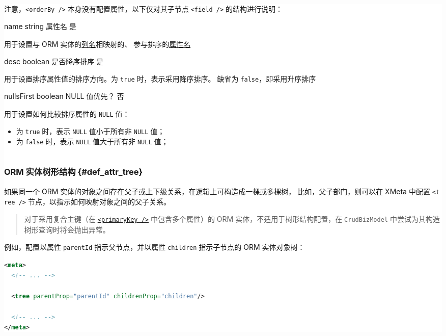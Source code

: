注意，`<orderBy />` 本身没有配置属性，以下仅对其子节点 `<field />` 的结构进行说明：

<Table head={['配置项', '配置项类型', '配置项名称', '是否必填']}>



<TRow><TCol id="attr_orderBy_field_name"> name </TCol>
<TCol> string </TCol><TCol> 属性名 </TCol>
<TCol> 是 </TCol><TDesc>

用于设置与 ORM
实体的[列名](./xorm#attr_entities_entity_columns_column_name)相映射的、
参与排序的[属性名](#attr_props_prop_name)

</TDesc></TRow>



<TRow><TCol id="attr_orderBy_field_desc"> desc </TCol>
<TCol> boolean </TCol><TCol> 是否降序排序 </TCol>
<TCol> 是 </TCol><TDesc>

用于设置排序属性值的排序方向。为 `true` 时，表示采用降序排序。
缺省为 `false`，即采用升序排序

</TDesc></TRow>



<TRow><TCol id="attr_orderBy_field_nullsFirst"> nullsFirst </TCol>
<TCol> boolean </TCol><TCol> NULL 值优先？ </TCol>
<TCol> 否 </TCol><TDesc>

用于设置如何比较排序属性的 `NULL` 值：

- 为 `true` 时，表示 `NULL` 值小于所有非 `NULL` 值；
- 为 `false` 时，表示 `NULL` 值大于所有非 `NULL` 值；

</TDesc></TRow>

</Table>

### ORM 实体树形结构 {#def_attr_tree}

如果同一个 ORM 实体的对象之间存在父子或上下级关系，在逻辑上可构造成一棵或多棵树，
比如，父子部门，则可以在 XMeta 中配置 `<tree />`
节点，以指示如何映射对象之间的父子关系。

> 对于采用复合主键（在 [`<primaryKey />`](#attr_primaryKey) 中包含多个属性）的
> ORM 实体，不适用于树形结构配置，在 `CrudBizModel`
> 中尝试为其构造树形查询时将会抛出异常。

例如，配置以属性 `parentId` 指示父节点，并以属性 `children` 指示子节点的
ORM 实体对象树：

```xml {4}
<meta>
  <!-- ... -->

  <tree parentProp="parentId" childrenProp="children"/>

  <!-- ... -->
</meta>
```
